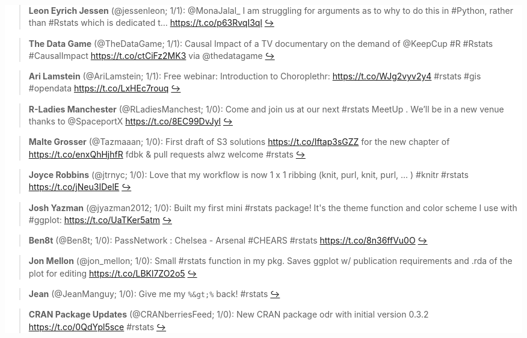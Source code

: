
> **Leon Eyrich Jessen** (@jessenleon; 1/1): @MonaJalal_ I am struggling for arguments as to why to do this in #Python, rather than #Rstats which is dedicated t… https://t.co/p63RvqI3ql  [&#8618;](https://twitter.com/dataandme/status/909343358706995200)




> **The Data Game** (@TheDataGame; 1/1): Causal Impact of a TV documentary on the demand of @KeepCup #R #Rstats #CausalImpact https://t.co/ctCiFz2MK3 via @thedatagame  [&#8618;](https://twitter.com/dataandme/status/909258646063693824)




> **Ari Lamstein** (@AriLamstein; 1/1): Free webinar: Introduction to Choroplethr: https://t.co/WJg2vyv2y4 #rstats #gis #opendata https://t.co/LxHEc7rouq  [&#8618;](https://twitter.com/dataandme/status/909225465918914560)




> **R-Ladies Manchester** (@RLadiesManchest; 1/0): Come and join us at our next #rstats MeetUp . We’ll be in a new venue thanks to @SpaceportX 
https://t.co/8EC99DvJyl  [&#8618;](https://twitter.com/dataandme/status/909478749896396804)




> **Malte Grosser** (@Tazmaaan; 1/0): First draft of S3 solutions https://t.co/Iftap3sGZZ for the new chapter of https://t.co/enxQhHjhfR fdbk &amp; pull requests alwz welcome #rstats  [&#8618;](https://twitter.com/dataandme/status/909456789766328321)




> **Joyce Robbins** (@jtrnyc; 1/0): Love that my workflow is now 1 x 1 ribbing (knit, purl, knit, purl, ... ) #knitr #rstats https://t.co/jNeu3IDelE  [&#8618;](https://twitter.com/dataandme/status/909453983948865536)




> **Josh Yazman** (@jyazman2012; 1/0): Built my first mini #rstats package! It's the theme function and color scheme I use with #ggplot: https://t.co/UaTKer5atm  [&#8618;](https://twitter.com/dataandme/status/909436185776476160)




> **Ben8t** (@Ben8t; 1/0): PassNetwork : Chelsea - Arsenal #CHEARS #rstats https://t.co/8n36ffVu0O  [&#8618;](https://twitter.com/dataandme/status/909428520727826432)




> **Jon Mellon** (@jon_mellon; 1/0): Small #rstats function in my pkg. Saves ggplot w/ publication requirements and .rda of the plot for editing https://t.co/LBKl7ZO2o5  [&#8618;](https://twitter.com/dataandme/status/909422829317345285)




> **Jean** (@JeanManguy; 1/0): Give me my `%&gt;%` back! #rstats  [&#8618;](https://twitter.com/dataandme/status/909413683356426241)




> **CRAN Package Updates** (@CRANberriesFeed; 1/0): New CRAN package odr with initial version 0.3.2 https://t.co/0QdYpl5sce #rstats  [&#8618;](https://twitter.com/dataandme/status/909402097262714881)
